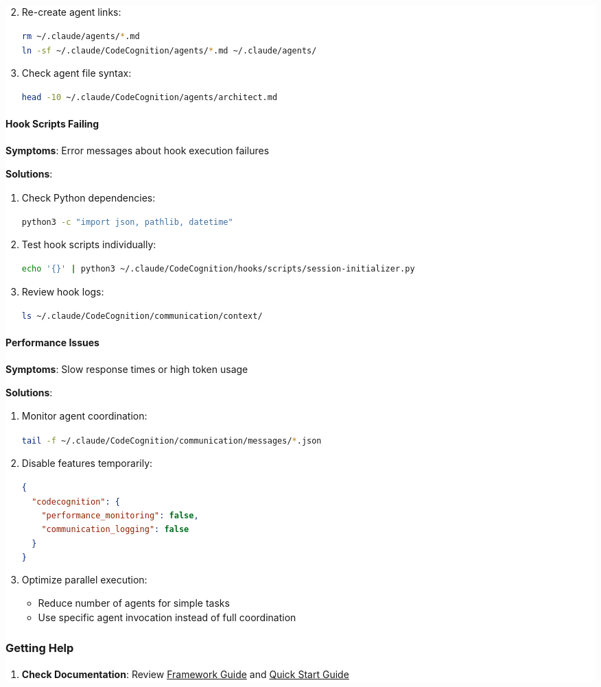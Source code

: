 2. Re-create agent links:
   ```bash
   rm ~/.claude/agents/*.md
   ln -sf ~/.claude/CodeCognition/agents/*.md ~/.claude/agents/
   ```

3. Check agent file syntax:
   ```bash
   head -10 ~/.claude/CodeCognition/agents/architect.md
   ```

#### Hook Scripts Failing

**Symptoms**: Error messages about hook execution failures

**Solutions**:
1. Check Python dependencies:
   ```bash
   python3 -c "import json, pathlib, datetime"
   ```

2. Test hook scripts individually:
   ```bash
   echo '{}' | python3 ~/.claude/CodeCognition/hooks/scripts/session-initializer.py
   ```

3. Review hook logs:
   ```bash
   ls ~/.claude/CodeCognition/communication/context/
   ```

#### Performance Issues

**Symptoms**: Slow response times or high token usage

**Solutions**:
1. Monitor agent coordination:
   ```bash
   tail -f ~/.claude/CodeCognition/communication/messages/*.json
   ```

2. Disable features temporarily:
   ```json
   {
     "codecognition": {
       "performance_monitoring": false,
       "communication_logging": false
     }
   }
   ```

3. Optimize parallel execution:
   - Reduce number of agents for simple tasks
   - Use specific agent invocation instead of full coordination

### Getting Help

1. **Check Documentation**: Review [Framework Guide](docs/framework-guide.md) and [Quick Start Guide](docs/quick-start-guide.md)
